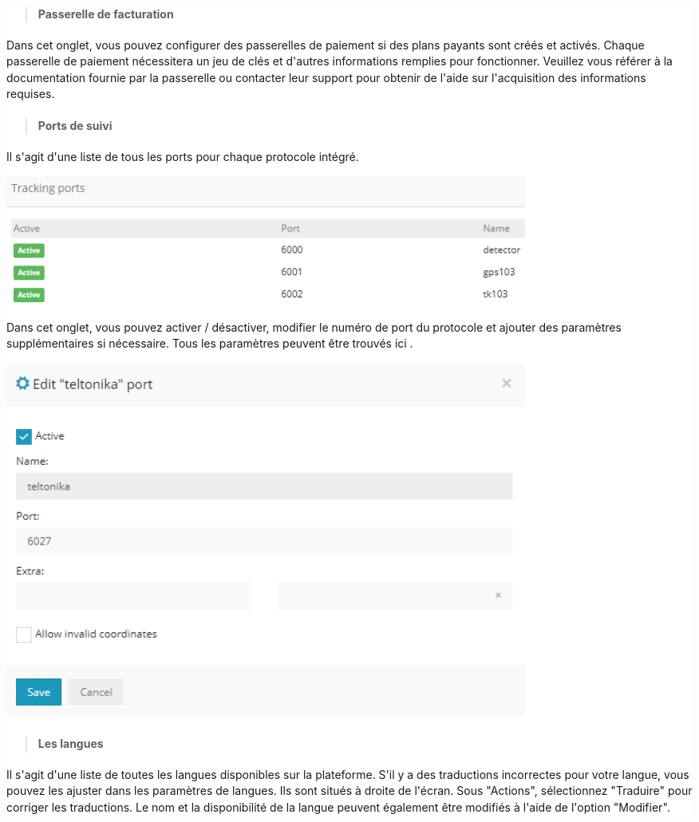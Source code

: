 >#### Passerelle de facturation

Dans cet onglet, vous pouvez configurer des passerelles de paiement si des plans payants sont créés et activés.
Chaque passerelle de paiement nécessitera un jeu de clés et d'autres informations remplies pour fonctionner. Veuillez vous référer à la documentation fournie par la passerelle ou contacter leur support pour obtenir de l'aide sur l'acquisition des informations requises.

>#### Ports de suivi

Il s'agit d'une liste de tous les ports pour chaque protocole intégré.

<img src="docs/_image/portsuivi.png" alt="portsuivi" width="650px">

Dans cet onglet, vous pouvez activer / désactiver, modifier le numéro de port du protocole et ajouter des paramètres supplémentaires si nécessaire. Tous les paramètres peuvent être trouvés ici .

<img src="docs/_image/portsuiviadd.png" alt="portsuiviadd" width="650px">

>#### Les langues

Il s'agit d'une liste de toutes les langues disponibles sur la plateforme.
S'il y a des traductions incorrectes pour votre langue, vous pouvez les ajuster dans les paramètres de langues. Ils sont situés à droite de l'écran. Sous "Actions", sélectionnez "Traduire" pour corriger les traductions.
Le nom et la disponibilité de la langue peuvent également être modifiés à l'aide de l'option "Modifier".
